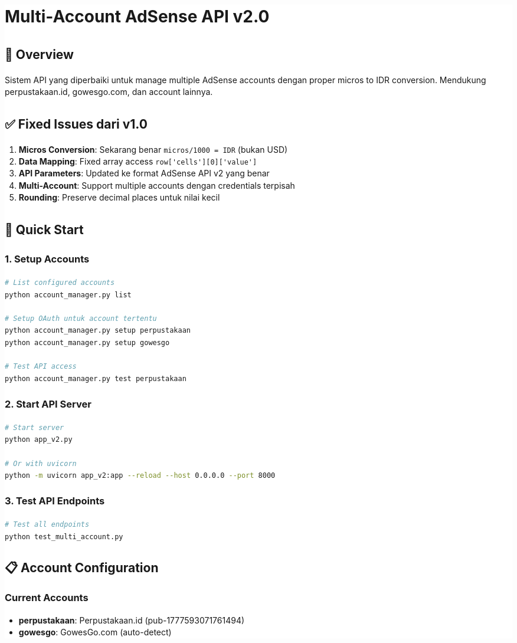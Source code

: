 # Multi-Account AdSense API v2.0

## 🎯 Overview

Sistem API yang diperbaiki untuk manage multiple AdSense accounts dengan proper micros to IDR conversion. Mendukung perpustakaan.id, gowesgo.com, dan account lainnya.

## ✅ Fixed Issues dari v1.0

1. **Micros Conversion**: Sekarang benar `micros/1000 = IDR` (bukan USD)
2. **Data Mapping**: Fixed array access `row['cells'][0]['value']`
3. **API Parameters**: Updated ke format AdSense API v2 yang benar
4. **Multi-Account**: Support multiple accounts dengan credentials terpisah
5. **Rounding**: Preserve decimal places untuk nilai kecil

## 🚀 Quick Start

### 1. Setup Accounts
```bash
# List configured accounts
python account_manager.py list

# Setup OAuth untuk account tertentu  
python account_manager.py setup perpustakaan
python account_manager.py setup gowesgo

# Test API access
python account_manager.py test perpustakaan
```

### 2. Start API Server
```bash
# Start server
python app_v2.py

# Or with uvicorn
python -m uvicorn app_v2:app --reload --host 0.0.0.0 --port 8000
```

### 3. Test API Endpoints
```bash
# Test all endpoints
python test_multi_account.py
```

## 📋 Account Configuration

### Current Accounts
- **perpustakaan**: Perpustakaan.id (pub-1777593071761494)
- **gowesgo**: GowesGo.com (auto-detect)

